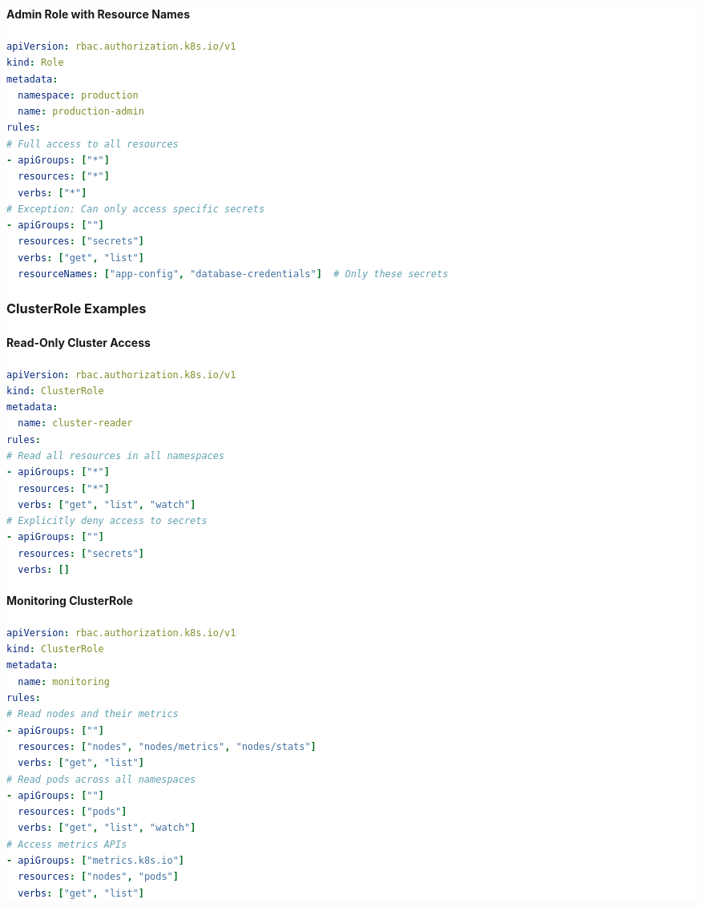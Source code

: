 
#### Admin Role with Resource Names
```yaml
apiVersion: rbac.authorization.k8s.io/v1
kind: Role
metadata:
  namespace: production
  name: production-admin
rules:
# Full access to all resources
- apiGroups: ["*"]
  resources: ["*"]
  verbs: ["*"]
# Exception: Can only access specific secrets
- apiGroups: [""]
  resources: ["secrets"]
  verbs: ["get", "list"]
  resourceNames: ["app-config", "database-credentials"]  # Only these secrets
```

### ClusterRole Examples

#### Read-Only Cluster Access
```yaml
apiVersion: rbac.authorization.k8s.io/v1
kind: ClusterRole
metadata:
  name: cluster-reader
rules:
# Read all resources in all namespaces
- apiGroups: ["*"]
  resources: ["*"]
  verbs: ["get", "list", "watch"]
# Explicitly deny access to secrets
- apiGroups: [""]
  resources: ["secrets"]
  verbs: []
```

#### Monitoring ClusterRole
```yaml
apiVersion: rbac.authorization.k8s.io/v1
kind: ClusterRole
metadata:
  name: monitoring
rules:
# Read nodes and their metrics
- apiGroups: [""]
  resources: ["nodes", "nodes/metrics", "nodes/stats"]
  verbs: ["get", "list"]
# Read pods across all namespaces
- apiGroups: [""]
  resources: ["pods"]
  verbs: ["get", "list", "watch"]
# Access metrics APIs
- apiGroups: ["metrics.k8s.io"]
  resources: ["nodes", "pods"]
  verbs: ["get", "list"]
```
